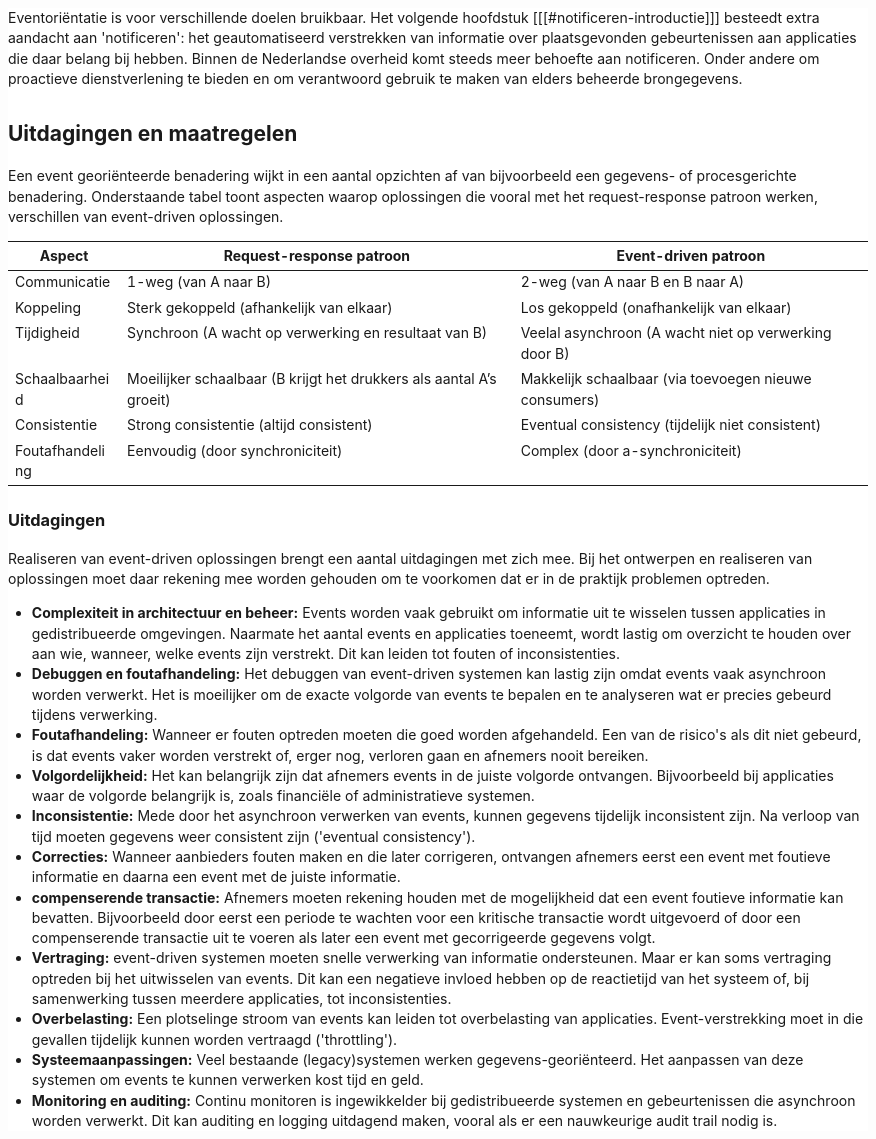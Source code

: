 Eventoriëntatie is voor verschillende doelen bruikbaar. Het volgende hoofdstuk [[[#notificeren-introductie]]] besteedt extra aandacht aan 'notificeren': het geautomatiseerd verstrekken van informatie over plaatsgevonden gebeurtenissen aan applicaties die daar belang bij hebben. Binnen de Nederlandse overheid komt steeds meer behoefte aan notificeren. Onder andere om proactieve dienstverlening te bieden en om verantwoord gebruik te maken van elders beheerde brongegevens.

## Uitdagingen en maatregelen

Een event georiënteerde benadering wijkt in een aantal opzichten af van bijvoorbeeld een gegevens- of procesgerichte benadering. Onderstaande tabel toont aspecten waarop oplossingen die vooral met het request-response patroon werken, verschillen van event-driven oplossingen.

| **Aspect**      | **Request-response patroon**                                        | **Event-driven patroon**                              |
| --------------- | ------------------------------------------------------------------- | ----------------------------------------------------- |
| Communicatie    | 1-weg (van A naar B)                                                | 2-weg (van A naar B en B naar A)                      |
| Koppeling       | Sterk gekoppeld (afhankelijk van elkaar)                            | Los gekoppeld (onafhankelijk van elkaar)              |
| Tijdigheid      | Synchroon (A wacht op verwerking en resultaat van B)                | Veelal asynchroon (A wacht niet op verwerking door B) |
| Schaalbaarheid  | Moeilijker schaalbaar (B krijgt het drukkers als aantal A’s groeit) | Makkelijk schaalbaar (via toevoegen nieuwe consumers) |
| Consistentie    | Strong consistentie (altijd consistent)                             | Eventual consistency (tijdelijk niet consistent)      |
| Foutafhandeling | Eenvoudig (door synchroniciteit)                                    | Complex (door a-synchroniciteit)                      |

### Uitdagingen

Realiseren van event-driven oplossingen brengt een aantal uitdagingen met zich mee. Bij het ontwerpen en realiseren van oplossingen moet daar rekening mee worden gehouden om te voorkomen dat er in de praktijk problemen optreden.

- **Complexiteit in architectuur en beheer:** Events worden vaak gebruikt om informatie uit te wisselen tussen applicaties in gedistribueerde omgevingen. Naarmate het aantal events en applicaties toeneemt, wordt lastig om overzicht te houden over aan wie, wanneer, welke events zijn verstrekt. Dit kan leiden tot fouten of inconsistenties.
- **Debuggen en foutafhandeling:** Het debuggen van event-driven systemen kan lastig zijn omdat events vaak asynchroon worden verwerkt. Het is moeilijker om de exacte volgorde van events te bepalen en te analyseren wat er precies gebeurd tijdens verwerking.
- **Foutafhandeling:** Wanneer er fouten optreden moeten die goed worden afgehandeld. Een van de risico's als dit niet gebeurd, is dat events vaker worden verstrekt of, erger nog, verloren gaan en afnemers nooit bereiken.
- **Volgordelijkheid:** Het kan belangrijk zijn dat afnemers events in de juiste volgorde ontvangen. Bijvoorbeeld bij applicaties waar de volgorde belangrijk is, zoals financiële of administratieve systemen.
- **Inconsistentie:** Mede door het asynchroon verwerken van events, kunnen gegevens tijdelijk inconsistent zijn. Na verloop van tijd moeten gegevens weer consistent zijn ('eventual consistency').
- **Correcties:** Wanneer aanbieders fouten maken en die later corrigeren, ontvangen afnemers eerst een event met foutieve informatie en daarna een event met de juiste informatie.
- **compenserende transactie:** Afnemers moeten rekening houden met de mogelijkheid dat een event foutieve informatie kan bevatten. Bijvoorbeeld door eerst een periode te wachten voor een kritische transactie wordt uitgevoerd of door een compenserende transactie uit te voeren als later een event met gecorrigeerde gegevens volgt.
- **Vertraging:** event-driven systemen moeten snelle verwerking van informatie ondersteunen. Maar er kan soms vertraging optreden bij het uitwisselen van events. Dit kan een negatieve invloed hebben op de reactietijd van het systeem of, bij samenwerking tussen meerdere applicaties, tot inconsistenties.
- **Overbelasting:** Een plotselinge stroom van events kan leiden tot overbelasting van applicaties. Event-verstrekking moet in die gevallen tijdelijk kunnen worden vertraagd ('throttling').
- **Systeemaanpassingen:** Veel bestaande (legacy)systemen werken gegevens-georiënteerd. Het aanpassen van deze systemen om events te kunnen verwerken kost tijd en geld.
- **Monitoring en auditing:** Continu monitoren is ingewikkelder bij gedistribueerde systemen en gebeurtenissen die asynchroon worden verwerkt. Dit kan auditing en logging uitdagend maken, vooral als er een nauwkeurige audit trail nodig is.
